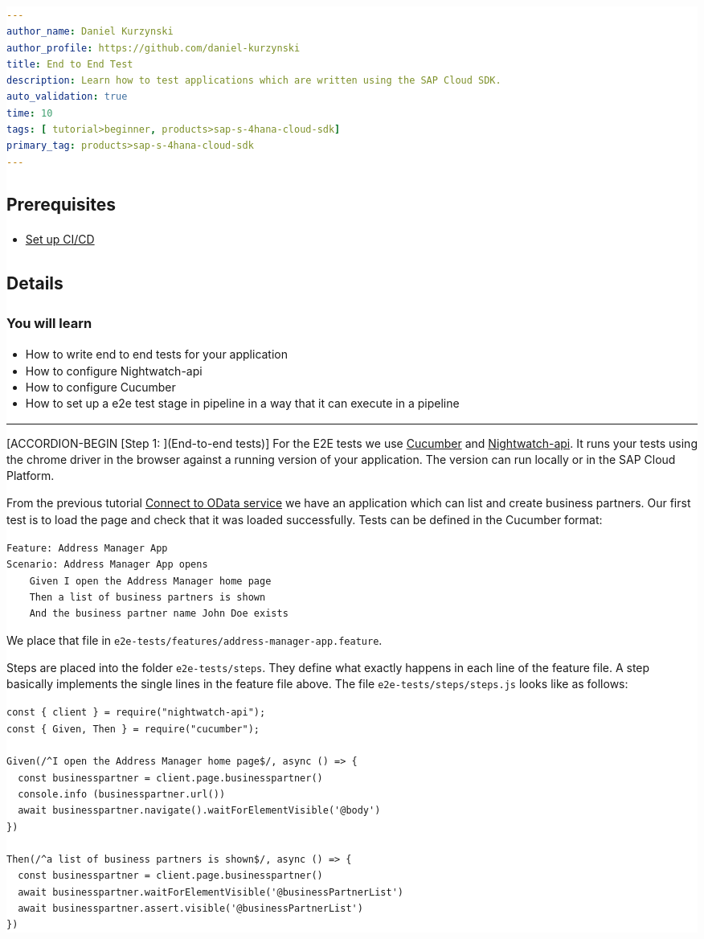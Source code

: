 ```yaml
---
author_name: Daniel Kurzynski
author_profile: https://github.com/daniel-kurzynski
title: End to End Test
description: Learn how to test applications which are written using the SAP Cloud SDK.
auto_validation: true
time: 10
tags: [ tutorial>beginner, products>sap-s-4hana-cloud-sdk]
primary_tag: products>sap-s-4hana-cloud-sdk
---
```


## Prerequisites
 - [Set up CI/CD](https://developers.sap.com/tutorials/cloudsdk-ci-cd.html)

## Details
### You will learn
  - How to write end to end tests for your application
  - How to configure Nightwatch-api
  - How to configure Cucumber
  - How to set up a e2e test stage in pipeline in a way that it can execute in a pipeline

---

[ACCORDION-BEGIN [Step 1: ](End-to-end tests)]
For the E2E tests we use [Cucumber](https://github.com/cucumber/cucumber-js) and [Nightwatch-api](https://nightwatch-api.netlify.com/). It runs your tests using the chrome driver in the browser against a running version of your application. The version can run locally or in the SAP Cloud Platform.

From the previous tutorial [Connect to OData service](https://developers.sap.com/tutorials/s4sdk-odata-service-neo.html) we have an application which can list and create business partners. Our first test is to load the page and check that it was loaded successfully. Tests can be defined in the Cucumber format:

```
Feature: Address Manager App
Scenario: Address Manager App opens
	Given I open the Address Manager home page
	Then a list of business partners is shown
	And the business partner name John Doe exists
```

We place that file in `e2e-tests/features/address-manager-app.feature`.

Steps are placed into the folder `e2e-tests/steps`. They define what exactly happens in each line of the feature file. A step basically implements the single lines in the feature file above. The file `e2e-tests/steps/steps.js` looks like as follows:


```
const { client } = require("nightwatch-api");
const { Given, Then } = require("cucumber");

Given(/^I open the Address Manager home page$/, async () => {
  const businesspartner = client.page.businesspartner()
  console.info (businesspartner.url())
  await businesspartner.navigate().waitForElementVisible('@body')
})

Then(/^a list of business partners is shown$/, async () => {
  const businesspartner = client.page.businesspartner()
  await businesspartner.waitForElementVisible('@businessPartnerList')
  await businesspartner.assert.visible('@businessPartnerList')
})
```